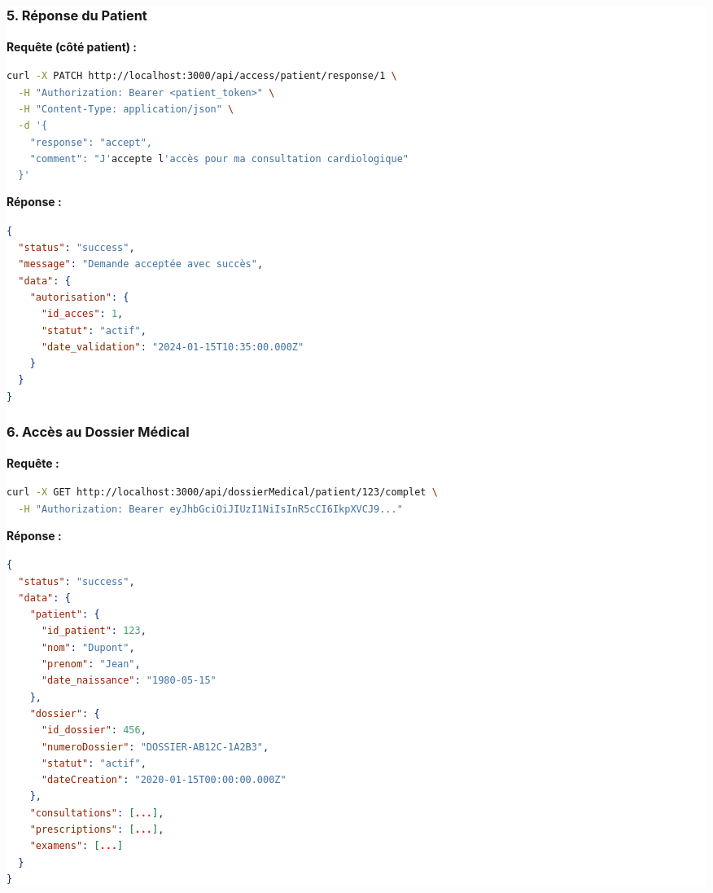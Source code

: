 ### 5. Réponse du Patient

**Requête (côté patient) :**
```bash
curl -X PATCH http://localhost:3000/api/access/patient/response/1 \
  -H "Authorization: Bearer <patient_token>" \
  -H "Content-Type: application/json" \
  -d '{
    "response": "accept",
    "comment": "J'accepte l'accès pour ma consultation cardiologique"
  }'
```

**Réponse :**
```json
{
  "status": "success",
  "message": "Demande acceptée avec succès",
  "data": {
    "autorisation": {
      "id_acces": 1,
      "statut": "actif",
      "date_validation": "2024-01-15T10:35:00.000Z"
    }
  }
}
```

### 6. Accès au Dossier Médical

**Requête :**
```bash
curl -X GET http://localhost:3000/api/dossierMedical/patient/123/complet \
  -H "Authorization: Bearer eyJhbGciOiJIUzI1NiIsInR5cCI6IkpXVCJ9..."
```

**Réponse :**
```json
{
  "status": "success",
  "data": {
    "patient": {
      "id_patient": 123,
      "nom": "Dupont",
      "prenom": "Jean",
      "date_naissance": "1980-05-15"
    },
    "dossier": {
      "id_dossier": 456,
      "numeroDossier": "DOSSIER-AB12C-1A2B3",
      "statut": "actif",
      "dateCreation": "2020-01-15T00:00:00.000Z"
    },
    "consultations": [...],
    "prescriptions": [...],
    "examens": [...]
  }
}
```
